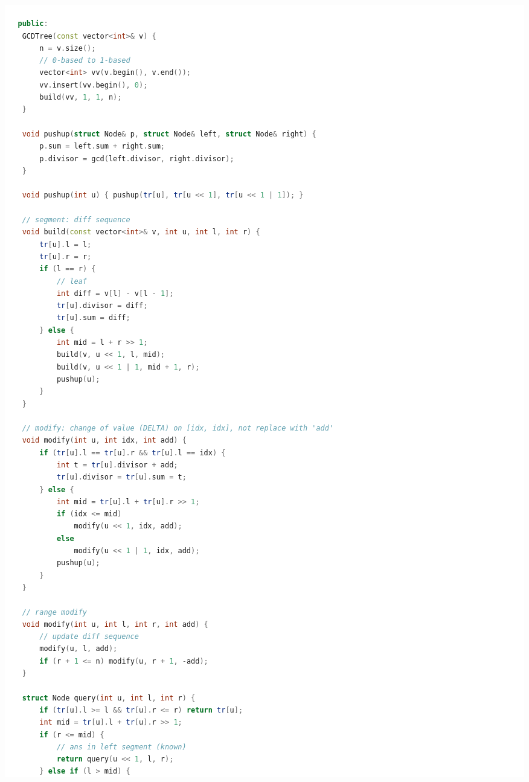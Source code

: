```c++

   public:
    GCDTree(const vector<int>& v) {
        n = v.size();
        // 0-based to 1-based
        vector<int> vv(v.begin(), v.end());
        vv.insert(vv.begin(), 0);
        build(vv, 1, 1, n);
    }

    void pushup(struct Node& p, struct Node& left, struct Node& right) {
        p.sum = left.sum + right.sum;
        p.divisor = gcd(left.divisor, right.divisor);
    }

    void pushup(int u) { pushup(tr[u], tr[u << 1], tr[u << 1 | 1]); }

    // segment: diff sequence
    void build(const vector<int>& v, int u, int l, int r) {
        tr[u].l = l;
        tr[u].r = r;
        if (l == r) {
            // leaf
            int diff = v[l] - v[l - 1];
            tr[u].divisor = diff;
            tr[u].sum = diff;
        } else {
            int mid = l + r >> 1;
            build(v, u << 1, l, mid);
            build(v, u << 1 | 1, mid + 1, r);
            pushup(u);
        }
    }

    // modify: change of value (DELTA) on [idx, idx], not replace with 'add'
    void modify(int u, int idx, int add) {
        if (tr[u].l == tr[u].r && tr[u].l == idx) {
            int t = tr[u].divisor + add;
            tr[u].divisor = tr[u].sum = t;
        } else {
            int mid = tr[u].l + tr[u].r >> 1;
            if (idx <= mid)
                modify(u << 1, idx, add);
            else
                modify(u << 1 | 1, idx, add);
            pushup(u);
        }
    }

    // range modify
    void modify(int u, int l, int r, int add) {
        // update diff sequence
        modify(u, l, add);
        if (r + 1 <= n) modify(u, r + 1, -add);
    }

    struct Node query(int u, int l, int r) {
        if (tr[u].l >= l && tr[u].r <= r) return tr[u];
        int mid = tr[u].l + tr[u].r >> 1;
        if (r <= mid) {
            // ans in left segment (known)
            return query(u << 1, l, r);
        } else if (l > mid) {
```